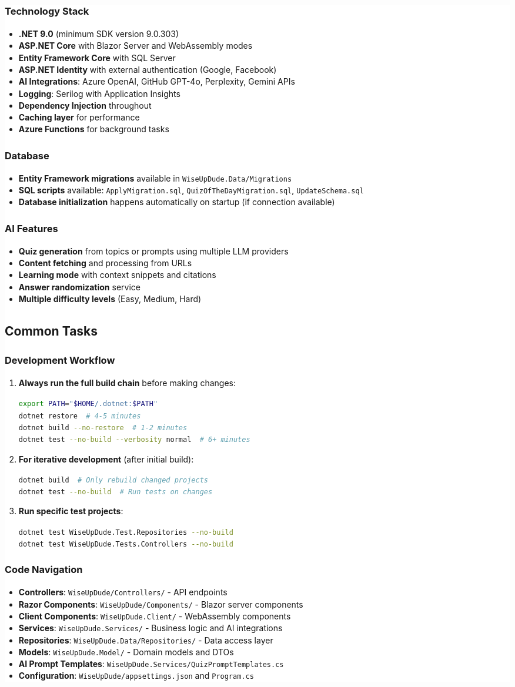 ### Technology Stack
- **.NET 9.0** (minimum SDK version 9.0.303)
- **ASP.NET Core** with Blazor Server and WebAssembly modes
- **Entity Framework Core** with SQL Server
- **ASP.NET Identity** with external authentication (Google, Facebook)
- **AI Integrations**: Azure OpenAI, GitHub GPT-4o, Perplexity, Gemini APIs
- **Logging**: Serilog with Application Insights
- **Dependency Injection** throughout
- **Caching layer** for performance
- **Azure Functions** for background tasks

### Database
- **Entity Framework migrations** available in `WiseUpDude.Data/Migrations`
- **SQL scripts** available: `ApplyMigration.sql`, `QuizOfTheDayMigration.sql`, `UpdateSchema.sql`
- **Database initialization** happens automatically on startup (if connection available)

### AI Features
- **Quiz generation** from topics or prompts using multiple LLM providers
- **Content fetching** and processing from URLs
- **Learning mode** with context snippets and citations
- **Answer randomization** service
- **Multiple difficulty levels** (Easy, Medium, Hard)

## Common Tasks

### Development Workflow
1. **Always run the full build chain** before making changes:
   ```bash
   export PATH="$HOME/.dotnet:$PATH"
   dotnet restore  # 4-5 minutes
   dotnet build --no-restore  # 1-2 minutes  
   dotnet test --no-build --verbosity normal  # 6+ minutes
   ```

2. **For iterative development** (after initial build):
   ```bash
   dotnet build  # Only rebuild changed projects
   dotnet test --no-build  # Run tests on changes
   ```

3. **Run specific test projects**:
   ```bash
   dotnet test WiseUpDude.Test.Repositories --no-build
   dotnet test WiseUpDude.Tests.Controllers --no-build
   ```

### Code Navigation
- **Controllers**: `WiseUpDude/Controllers/` - API endpoints
- **Razor Components**: `WiseUpDude/Components/` - Blazor server components
- **Client Components**: `WiseUpDude.Client/` - WebAssembly components
- **Services**: `WiseUpDude.Services/` - Business logic and AI integrations
- **Repositories**: `WiseUpDude.Data/Repositories/` - Data access layer
- **Models**: `WiseUpDude.Model/` - Domain models and DTOs
- **AI Prompt Templates**: `WiseUpDude.Services/QuizPromptTemplates.cs`
- **Configuration**: `WiseUpDude/appsettings.json` and `Program.cs`
